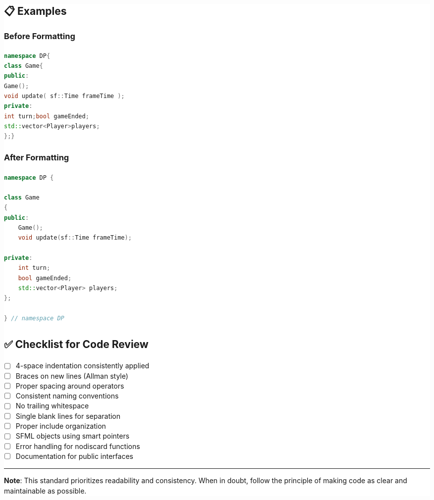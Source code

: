 ## 📋 Examples

### Before Formatting
```cpp
namespace DP{
class Game{
public:
Game();
void update( sf::Time frameTime );
private:
int turn;bool gameEnded;
std::vector<Player>players;
};}
```

### After Formatting
```cpp
namespace DP {

class Game
{
public:
    Game();
    void update(sf::Time frameTime);

private:
    int turn;
    bool gameEnded;
    std::vector<Player> players;
};

} // namespace DP
```

## ✅ Checklist for Code Review

- [ ] 4-space indentation consistently applied
- [ ] Braces on new lines (Allman style)
- [ ] Proper spacing around operators
- [ ] Consistent naming conventions
- [ ] No trailing whitespace
- [ ] Single blank lines for separation
- [ ] Proper include organization
- [ ] SFML objects using smart pointers
- [ ] Error handling for nodiscard functions
- [ ] Documentation for public interfaces

---

**Note**: This standard prioritizes readability and consistency. When in doubt, follow the principle of making code as clear and maintainable as possible. 